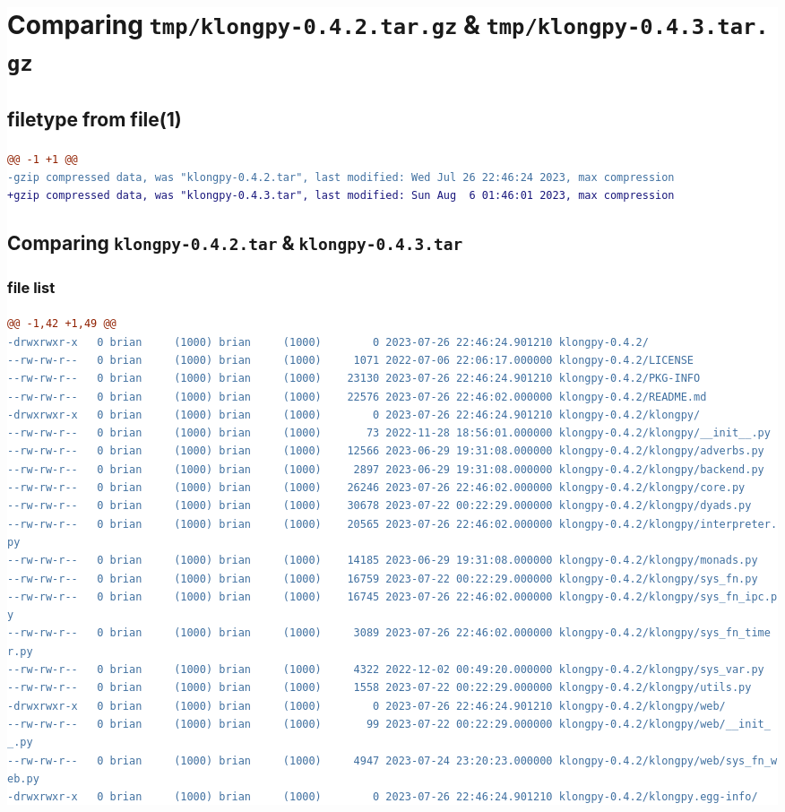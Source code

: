 # Comparing `tmp/klongpy-0.4.2.tar.gz` & `tmp/klongpy-0.4.3.tar.gz`

## filetype from file(1)

```diff
@@ -1 +1 @@
-gzip compressed data, was "klongpy-0.4.2.tar", last modified: Wed Jul 26 22:46:24 2023, max compression
+gzip compressed data, was "klongpy-0.4.3.tar", last modified: Sun Aug  6 01:46:01 2023, max compression
```

## Comparing `klongpy-0.4.2.tar` & `klongpy-0.4.3.tar`

### file list

```diff
@@ -1,42 +1,49 @@
-drwxrwxr-x   0 brian     (1000) brian     (1000)        0 2023-07-26 22:46:24.901210 klongpy-0.4.2/
--rw-rw-r--   0 brian     (1000) brian     (1000)     1071 2022-07-06 22:06:17.000000 klongpy-0.4.2/LICENSE
--rw-rw-r--   0 brian     (1000) brian     (1000)    23130 2023-07-26 22:46:24.901210 klongpy-0.4.2/PKG-INFO
--rw-rw-r--   0 brian     (1000) brian     (1000)    22576 2023-07-26 22:46:02.000000 klongpy-0.4.2/README.md
-drwxrwxr-x   0 brian     (1000) brian     (1000)        0 2023-07-26 22:46:24.901210 klongpy-0.4.2/klongpy/
--rw-rw-r--   0 brian     (1000) brian     (1000)       73 2022-11-28 18:56:01.000000 klongpy-0.4.2/klongpy/__init__.py
--rw-rw-r--   0 brian     (1000) brian     (1000)    12566 2023-06-29 19:31:08.000000 klongpy-0.4.2/klongpy/adverbs.py
--rw-rw-r--   0 brian     (1000) brian     (1000)     2897 2023-06-29 19:31:08.000000 klongpy-0.4.2/klongpy/backend.py
--rw-rw-r--   0 brian     (1000) brian     (1000)    26246 2023-07-26 22:46:02.000000 klongpy-0.4.2/klongpy/core.py
--rw-rw-r--   0 brian     (1000) brian     (1000)    30678 2023-07-22 00:22:29.000000 klongpy-0.4.2/klongpy/dyads.py
--rw-rw-r--   0 brian     (1000) brian     (1000)    20565 2023-07-26 22:46:02.000000 klongpy-0.4.2/klongpy/interpreter.py
--rw-rw-r--   0 brian     (1000) brian     (1000)    14185 2023-06-29 19:31:08.000000 klongpy-0.4.2/klongpy/monads.py
--rw-rw-r--   0 brian     (1000) brian     (1000)    16759 2023-07-22 00:22:29.000000 klongpy-0.4.2/klongpy/sys_fn.py
--rw-rw-r--   0 brian     (1000) brian     (1000)    16745 2023-07-26 22:46:02.000000 klongpy-0.4.2/klongpy/sys_fn_ipc.py
--rw-rw-r--   0 brian     (1000) brian     (1000)     3089 2023-07-26 22:46:02.000000 klongpy-0.4.2/klongpy/sys_fn_timer.py
--rw-rw-r--   0 brian     (1000) brian     (1000)     4322 2022-12-02 00:49:20.000000 klongpy-0.4.2/klongpy/sys_var.py
--rw-rw-r--   0 brian     (1000) brian     (1000)     1558 2023-07-22 00:22:29.000000 klongpy-0.4.2/klongpy/utils.py
-drwxrwxr-x   0 brian     (1000) brian     (1000)        0 2023-07-26 22:46:24.901210 klongpy-0.4.2/klongpy/web/
--rw-rw-r--   0 brian     (1000) brian     (1000)       99 2023-07-22 00:22:29.000000 klongpy-0.4.2/klongpy/web/__init__.py
--rw-rw-r--   0 brian     (1000) brian     (1000)     4947 2023-07-24 23:20:23.000000 klongpy-0.4.2/klongpy/web/sys_fn_web.py
-drwxrwxr-x   0 brian     (1000) brian     (1000)        0 2023-07-26 22:46:24.901210 klongpy-0.4.2/klongpy.egg-info/
```